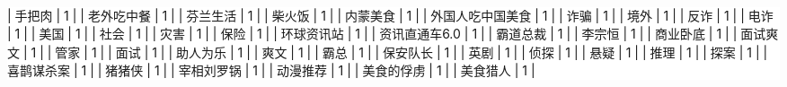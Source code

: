 | 手把肉 | 1 |
| 老外吃中餐 | 1 |
| 芬兰生活 | 1 |
| 柴火饭 | 1 |
| 内蒙美食 | 1 |
| 外国人吃中国美食 | 1 |
| 诈骗 | 1 |
| 境外 | 1 |
| 反诈 | 1 |
| 电诈 | 1 |
| 美国 | 1 |
| 社会 | 1 |
| 灾害 | 1 |
| 保险 | 1 |
| 环球资讯站 | 1 |
| 资讯直通车6.0 | 1 |
| 霸道总裁 | 1 |
| 李宗恒 | 1 |
| 商业卧底 | 1 |
| 面试爽文 | 1 |
| 管家 | 1 |
| 面试 | 1 |
| 助人为乐 | 1 |
| 爽文 | 1 |
| 霸总 | 1 |
| 保安队长 | 1 |
| 英剧 | 1 |
| 侦探 | 1 |
| 悬疑 | 1 |
| 推理 | 1 |
| 探案 | 1 |
| 喜鹊谋杀案 | 1 |
| 猪猪侠 | 1 |
| 宰相刘罗锅 | 1 |
| 动漫推荐 | 1 |
| 美食的俘虏 | 1 |
| 美食猎人 | 1 |